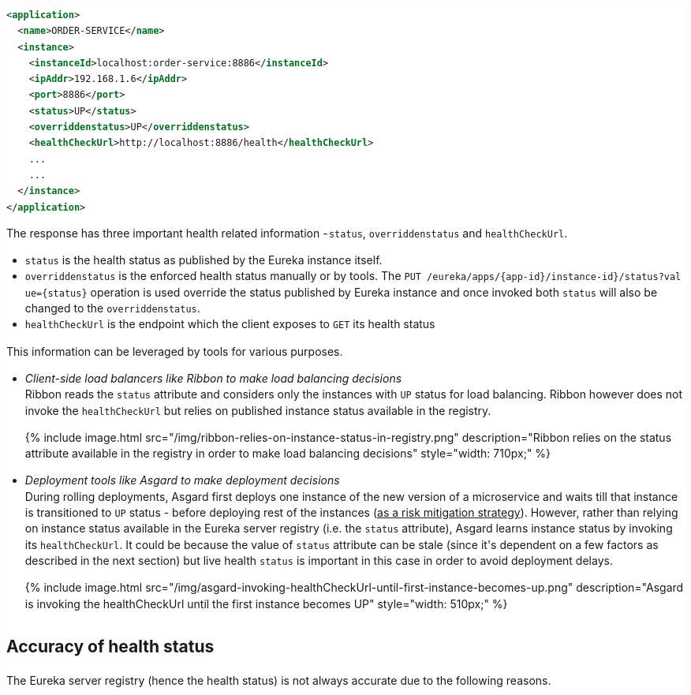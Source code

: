 ```xml
<application>
  <name>ORDER-SERVICE</name>
  <instance>
    <instanceId>localhost:order-service:8886</instanceId>
    <ipAddr>192.168.1.6</ipAddr>
    <port>8886</port>
    <status>UP</status>
    <overriddenstatus>UP</overriddenstatus>
    <healthCheckUrl>http://localhost:8886/health</healthCheckUrl>
    ...
    ...
  </instance>
</application>
```

The response has three important health related information - `status`, `overriddenstatus` and `healthCheckUrl`.

- `status` is the health status as published by the Eureka instance itself.
- `overriddenstatus` is the enforced health status manually or by tools. The `PUT /eureka/apps/{app-id}/instance-id}/status?value={status}` operation is used override the status published by Eureka instance and once invoked both `status` will also be changed to the `overriddenstatus`.
- `healthCheckUrl` is the endpoint which the client exposes to `GET` its health status

This information can be leveraged by tools for various purposes.

- *Client-side load balancers like Ribbon to make load balancing decisions*   
  Ribbon reads the `status` attribute and considers only the instances with `UP` status for load balancing. Ribbon however does not invoke the `healthCheckUrl` but relies on published instance status available in the registry.

  {% include image.html src="/img/ribbon-relies-on-instance-status-in-registry.png" description="Ribbon relies on the status attribute available in the registry in order to make load balancing decisions" style="width: 710px;" %}


- *Deployment tools like Asgard to make deployment decisions*   
  During rolling deployments, Asgard first deploys one instance of the new version of a microservice and waits till that instance is transitioned to `UP` status - before deploying rest of the instances ([as a risk mitigation strategy](https://github.com/Netflix/eureka/wiki/Integrating-Eureka-and-Asgard)). However, rather than relying on instance status available in the Eureka server registry (i.e. the `status` attribute), Asgard learns instance status by invoking its `healthCheckUrl`. It could be because the value of `status` attribute can be stale (since it's dependent on a few factors as described in the next section) but live health `status` is important in this case in order to avoid deployment delays.

  {% include image.html src="/img/asgard-invoking-healthCheckUrl-until-first-instance-becomes-up.png" description="Asgard is invoking the healthCheckUrl until the first instance becomes UP" style="width: 510px;" %}


## Accuracy of health status
The Eureka server registry (hence the health status) is not always accurate due to the following reasons.
